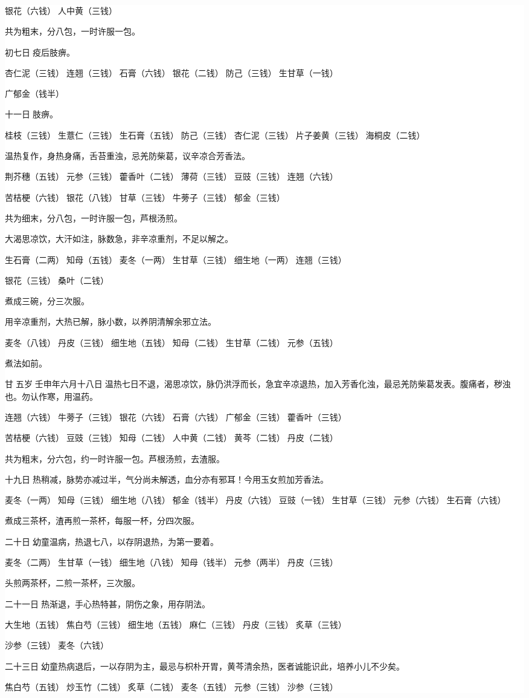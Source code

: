 银花（六钱） 人中黄（三钱）  

共为粗末，分八包，一时许服一包。  

初七日 疫后肢痹。  

杏仁泥（三钱） 连翘（三钱） 石膏（六钱） 银花（二钱） 防己（三钱） 生甘草（一钱）  

广郁金（钱半）  

十一日 肢痹。  

桂枝（三钱） 生薏仁（三钱） 生石膏（五钱） 防己（三钱） 杏仁泥（三钱） 片子姜黄（三钱） 海桐皮（二钱）  

温热复作，身热身痛，舌苔重浊，忌羌防柴葛，议辛凉合芳香法。  

荆芥穗（五钱） 元参（三钱） 藿香叶（二钱） 薄荷（三钱） 豆豉（三钱） 连翘（六钱）  

苦桔梗（六钱） 银花（八钱） 甘草（三钱） 牛蒡子（三钱） 郁金（三钱）  

共为细末，分八包，一时许服一包，芦根汤煎。  

大渴思凉饮，大汗如注，脉数急，非辛凉重剂，不足以解之。  

生石膏（二两） 知母（五钱） 麦冬（一两） 生甘草（三钱） 细生地（一两） 连翘（三钱）  

银花（三钱） 桑叶（二钱）  

煮成三碗，分三次服。  

用辛凉重剂，大热已解，脉小数，以养阴清解余邪立法。  

麦冬（八钱） 丹皮（三钱） 细生地（五钱） 知母（二钱） 生甘草（二钱） 元参（五钱）  

煮法如前。  

甘 五岁 壬申年六月十八日 温热七日不退，渴思凉饮，脉仍洪浮而长，急宜辛凉退热，加入芳香化浊，最忌羌防柴葛发表。腹痛者，秽浊也。勿认作寒，用温药。  

连翘（六钱） 牛蒡子（三钱） 银花（六钱） 石膏（六钱） 广郁金（三钱） 藿香叶（三钱）  

苦桔梗（六钱） 豆豉（三钱） 知母（二钱） 人中黄（二钱） 黄芩（二钱） 丹皮（二钱）  

共为粗末，分六包，约一时许服一包。芦根汤煎，去渣服。  

十九日 热稍减，脉势亦减过半，气分尚未解透，血分亦有邪耳！今用玉女煎加芳香法。  

麦冬（一两） 知母（三钱） 细生地（八钱） 郁金（钱半） 丹皮（六钱） 豆豉（一钱） 生甘草（三钱） 元参（六钱） 生石膏（六钱）  

煮成三茶杯，渣再煎一茶杯，每服一杯，分四次服。  

二十日 幼童温病，热退七八，以存阴退热，为第一要着。  

麦冬（二两） 生甘草（一钱） 细生地（八钱） 知母（钱半） 元参（两半） 丹皮（三钱）  

头煎两茶杯，二煎一茶杯，三次服。  

二十一日 热渐退，手心热特甚，阴伤之象，用存阴法。  

大生地（五钱） 焦白芍（三钱） 细生地（五钱） 麻仁（三钱） 丹皮（三钱） 炙草（三钱）  

沙参（三钱） 麦冬（六钱）  

二十三日 幼童热病退后，一以存阴为主，最忌与枳朴开胃，黄芩清余热，医者诚能识此，培养小儿不少矣。  

焦白芍（五钱） 炒玉竹（二钱） 炙草（二钱） 麦冬（五钱） 元参（三钱） 沙参（三钱）  
